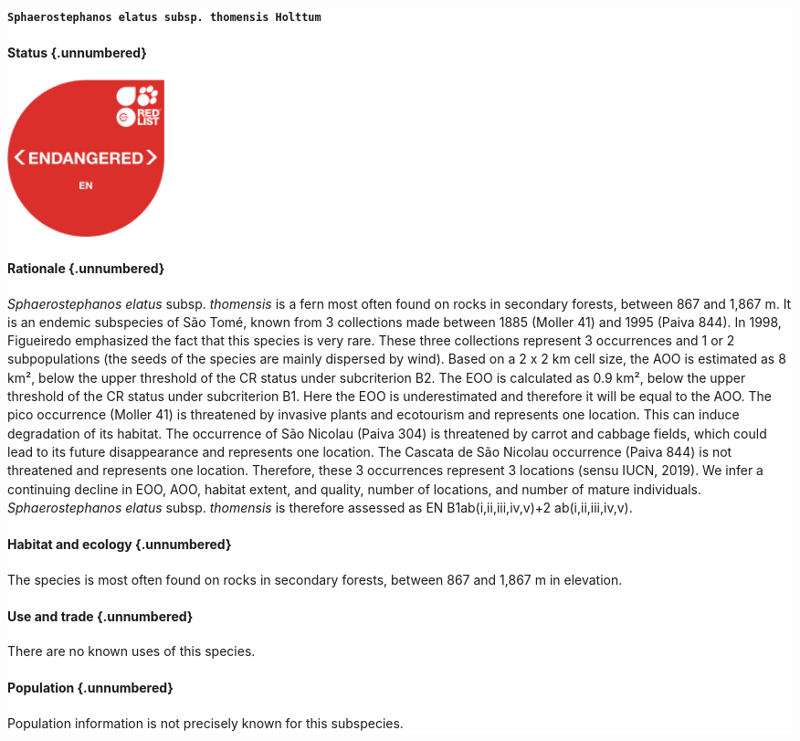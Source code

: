 






#### ``Sphaerostephanos elatus subsp. thomensis Holttum``










#### Status {.unnumbered}

<img src="./images/EN.png" width="20%" />

#### Rationale {.unnumbered}

*Sphaerostephanos elatus* subsp. *thomensis* is a fern most often found on rocks in secondary forests, between 867 and 1,867 m. It is an endemic subspecies of São Tomé, known from 3 collections made between 1885 (Moller 41) and 1995 (Paiva 844). In 1998, Figueiredo emphasized the fact that this species is very rare. These three collections represent 3 occurrences and 1 or 2 subpopulations (the seeds of the species are mainly dispersed by wind).  Based on a 2 x 2 km cell size, the AOO is estimated as 8 km², below the upper threshold of the CR status under subcriterion B2. The EOO is calculated as 0.9 km², below the upper threshold of the CR status under subcriterion B1. Here the EOO is underestimated and therefore it will be equal to the AOO. The pico occurrence (Moller 41) is threatened by invasive plants and ecotourism and represents one location. This can induce degradation of its habitat. The occurrence of São Nicolau (Paiva 304) is threatened by carrot and cabbage fields, which could lead to its future disappearance and represents one location. The Cascata de São Nicolau occurrence (Paiva 844) is not threatened and represents one location. Therefore, these 3 occurrences represent 3 locations (sensu IUCN, 2019). We infer a continuing decline in EOO, AOO, habitat extent, and quality, number of locations, and number of mature individuals. *Sphaerostephanos elatus* subsp. *thomensis* is therefore assessed as EN B1ab(i,ii,iii,iv,v)+2 ab(i,ii,iii,iv,v).

#### Habitat and ecology {.unnumbered}

The species is most often found on rocks in secondary forests, between 867 and 1,867 m in elevation.

#### Use and trade {.unnumbered}
There are no known uses of this species.

#### Population {.unnumbered}
Population information is not precisely known for this subspecies.
